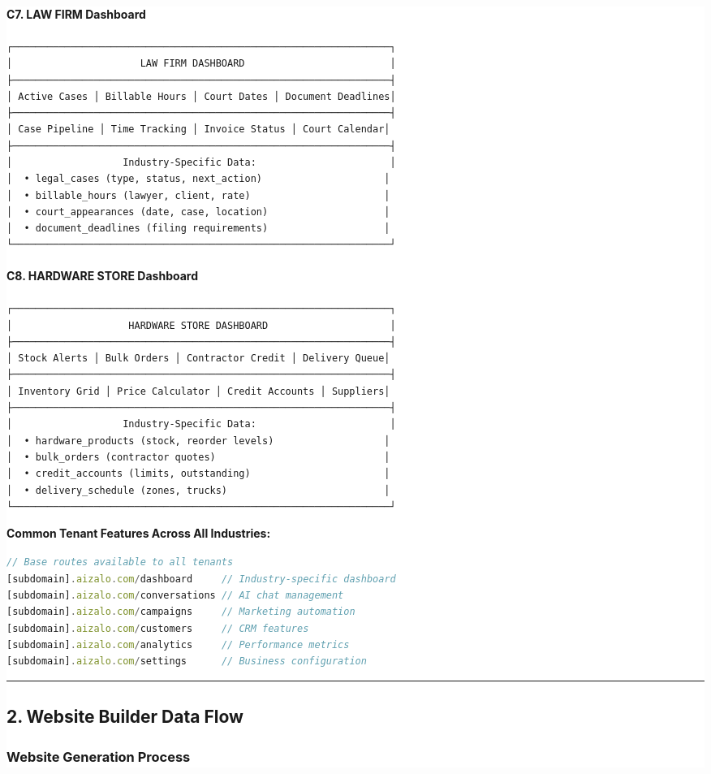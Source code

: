 #### C7. LAW FIRM Dashboard

```
┌─────────────────────────────────────────────────────────────────┐
│                      LAW FIRM DASHBOARD                         │
├─────────────────────────────────────────────────────────────────┤
│ Active Cases │ Billable Hours │ Court Dates │ Document Deadlines│
├─────────────────────────────────────────────────────────────────┤
│ Case Pipeline │ Time Tracking │ Invoice Status │ Court Calendar│
├─────────────────────────────────────────────────────────────────┤
│                   Industry-Specific Data:                       │
│  • legal_cases (type, status, next_action)                     │
│  • billable_hours (lawyer, client, rate)                       │
│  • court_appearances (date, case, location)                    │
│  • document_deadlines (filing requirements)                    │
└─────────────────────────────────────────────────────────────────┘
```

#### C8. HARDWARE STORE Dashboard

```
┌─────────────────────────────────────────────────────────────────┐
│                    HARDWARE STORE DASHBOARD                     │
├─────────────────────────────────────────────────────────────────┤
│ Stock Alerts │ Bulk Orders │ Contractor Credit │ Delivery Queue│
├─────────────────────────────────────────────────────────────────┤
│ Inventory Grid │ Price Calculator │ Credit Accounts │ Suppliers│
├─────────────────────────────────────────────────────────────────┤
│                   Industry-Specific Data:                       │
│  • hardware_products (stock, reorder levels)                   │
│  • bulk_orders (contractor quotes)                             │
│  • credit_accounts (limits, outstanding)                       │
│  • delivery_schedule (zones, trucks)                           │
└─────────────────────────────────────────────────────────────────┘
```

**Common Tenant Features Across All Industries:**
```typescript
// Base routes available to all tenants
[subdomain].aizalo.com/dashboard     // Industry-specific dashboard
[subdomain].aizalo.com/conversations // AI chat management
[subdomain].aizalo.com/campaigns     // Marketing automation
[subdomain].aizalo.com/customers     // CRM features
[subdomain].aizalo.com/analytics     // Performance metrics
[subdomain].aizalo.com/settings      // Business configuration
```

---

## 2. Website Builder Data Flow

### Website Generation Process
